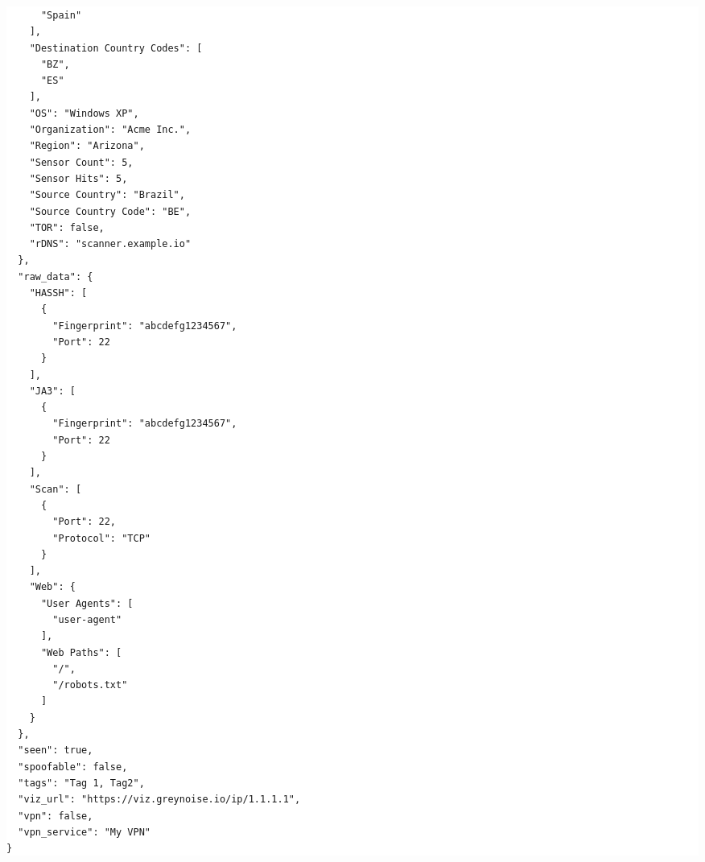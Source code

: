 ```
      "Spain"
    ],
    "Destination Country Codes": [
      "BZ",
      "ES"
    ],
    "OS": "Windows XP",
    "Organization": "Acme Inc.",
    "Region": "Arizona",
    "Sensor Count": 5,
    "Sensor Hits": 5,
    "Source Country": "Brazil",
    "Source Country Code": "BE",
    "TOR": false,
    "rDNS": "scanner.example.io"
  },
  "raw_data": {
    "HASSH": [
      {
        "Fingerprint": "abcdefg1234567",
        "Port": 22
      }
    ],
    "JA3": [
      {
        "Fingerprint": "abcdefg1234567",
        "Port": 22
      }
    ],
    "Scan": [
      {
        "Port": 22,
        "Protocol": "TCP"
      }
    ],
    "Web": {
      "User Agents": [
        "user-agent"
      ],
      "Web Paths": [
        "/",
        "/robots.txt"
      ]
    }
  },
  "seen": true,
  "spoofable": false,
  "tags": "Tag 1, Tag2",
  "viz_url": "https://viz.greynoise.io/ip/1.1.1.1",
  "vpn": false,
  "vpn_service": "My VPN"
}
```
